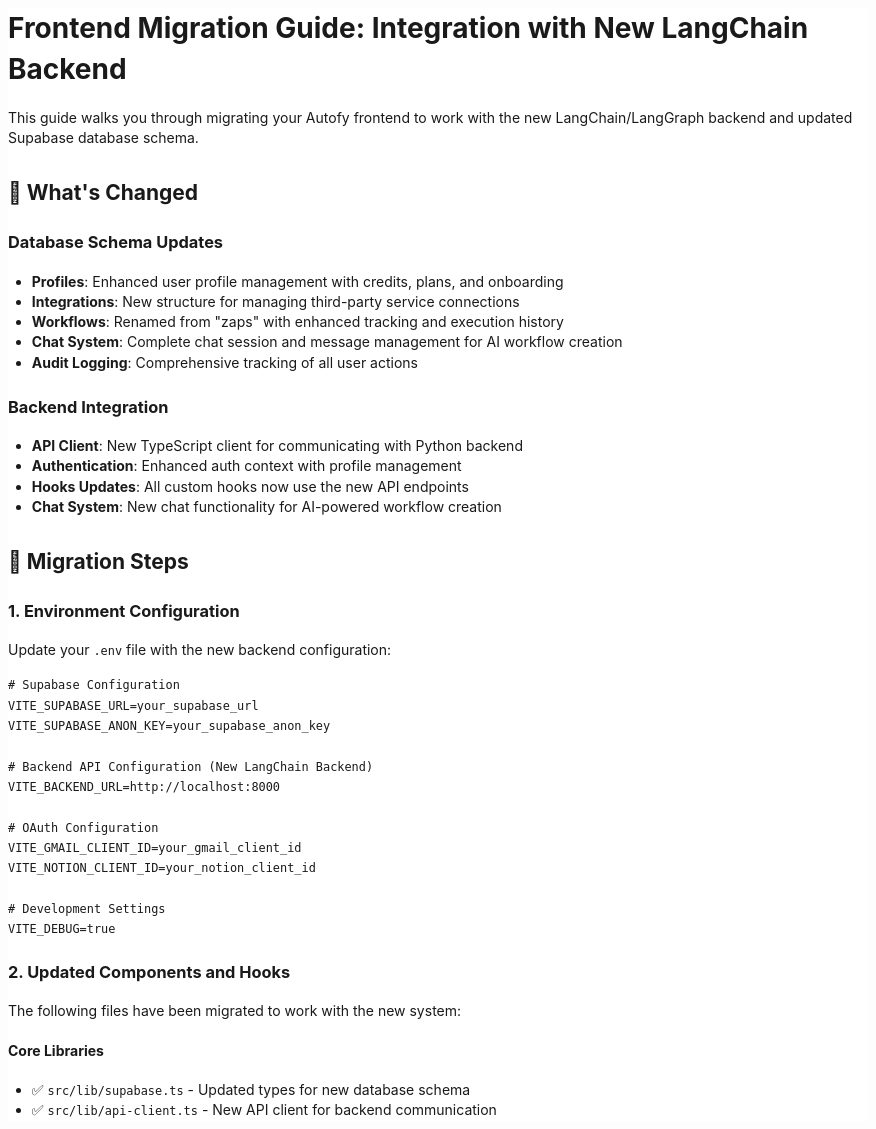 # Frontend Migration Guide: Integration with New LangChain Backend

This guide walks you through migrating your Autofy frontend to work with the new LangChain/LangGraph backend and updated Supabase database schema.

## 🎯 What's Changed

### Database Schema Updates
- **Profiles**: Enhanced user profile management with credits, plans, and onboarding
- **Integrations**: New structure for managing third-party service connections
- **Workflows**: Renamed from "zaps" with enhanced tracking and execution history
- **Chat System**: Complete chat session and message management for AI workflow creation
- **Audit Logging**: Comprehensive tracking of all user actions

### Backend Integration
- **API Client**: New TypeScript client for communicating with Python backend
- **Authentication**: Enhanced auth context with profile management
- **Hooks Updates**: All custom hooks now use the new API endpoints
- **Chat System**: New chat functionality for AI-powered workflow creation

## 🔧 Migration Steps

### 1. Environment Configuration

Update your `.env` file with the new backend configuration:

```env
# Supabase Configuration
VITE_SUPABASE_URL=your_supabase_url
VITE_SUPABASE_ANON_KEY=your_supabase_anon_key

# Backend API Configuration (New LangChain Backend)
VITE_BACKEND_URL=http://localhost:8000

# OAuth Configuration
VITE_GMAIL_CLIENT_ID=your_gmail_client_id
VITE_NOTION_CLIENT_ID=your_notion_client_id

# Development Settings
VITE_DEBUG=true
```

### 2. Updated Components and Hooks

The following files have been migrated to work with the new system:

#### Core Libraries
- ✅ `src/lib/supabase.ts` - Updated types for new database schema
- ✅ `src/lib/api-client.ts` - New API client for backend communication
